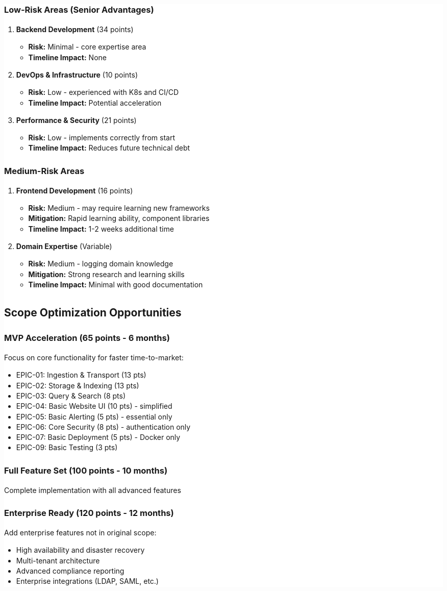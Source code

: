 ### Low-Risk Areas (Senior Advantages)

1. **Backend Development** (34 points)
   - **Risk:** Minimal - core expertise area
   - **Timeline Impact:** None

2. **DevOps & Infrastructure** (10 points)
   - **Risk:** Low - experienced with K8s and CI/CD
   - **Timeline Impact:** Potential acceleration

3. **Performance & Security** (21 points)
   - **Risk:** Low - implements correctly from start
   - **Timeline Impact:** Reduces future technical debt

### Medium-Risk Areas

1. **Frontend Development** (16 points)
   - **Risk:** Medium - may require learning new frameworks
   - **Mitigation:** Rapid learning ability, component libraries
   - **Timeline Impact:** 1-2 weeks additional time

2. **Domain Expertise** (Variable)
   - **Risk:** Medium - logging domain knowledge
   - **Mitigation:** Strong research and learning skills
   - **Timeline Impact:** Minimal with good documentation

## Scope Optimization Opportunities

### MVP Acceleration (65 points - 6 months)

Focus on core functionality for faster time-to-market:

- EPIC-01: Ingestion & Transport (13 pts)
- EPIC-02: Storage & Indexing (13 pts)
- EPIC-03: Query & Search (8 pts)
- EPIC-04: Basic Website UI (10 pts) - simplified
- EPIC-05: Basic Alerting (5 pts) - essential only
- EPIC-06: Core Security (8 pts) - authentication only
- EPIC-07: Basic Deployment (5 pts) - Docker only
- EPIC-09: Basic Testing (3 pts)

### Full Feature Set (100 points - 10 months)

Complete implementation with all advanced features

### Enterprise Ready (120 points - 12 months)

Add enterprise features not in original scope:

- High availability and disaster recovery
- Multi-tenant architecture
- Advanced compliance reporting
- Enterprise integrations (LDAP, SAML, etc.)
